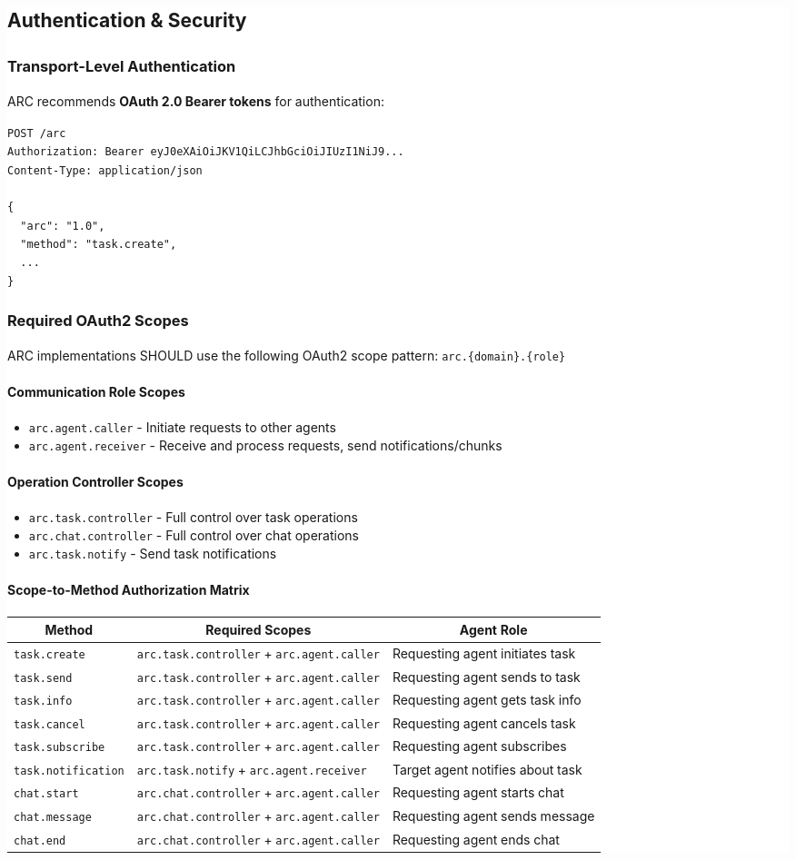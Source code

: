 
## Authentication & Security

### Transport-Level Authentication
ARC recommends **OAuth 2.0 Bearer tokens** for authentication:

```http
POST /arc
Authorization: Bearer eyJ0eXAiOiJKV1QiLCJhbGciOiJIUzI1NiJ9...
Content-Type: application/json

{
  "arc": "1.0",
  "method": "task.create",
  ...
}
```

### Required OAuth2 Scopes

ARC implementations SHOULD use the following OAuth2 scope pattern: `arc.{domain}.{role}`

#### Communication Role Scopes
- `arc.agent.caller` - Initiate requests to other agents
- `arc.agent.receiver` - Receive and process requests, send notifications/chunks

#### Operation Controller Scopes  
- `arc.task.controller` - Full control over task operations
- `arc.chat.controller` - Full control over chat operations
- `arc.task.notify` - Send task notifications


#### Scope-to-Method Authorization Matrix
| Method | Required Scopes | Agent Role |
|--------|----------------|------------|
| `task.create` | `arc.task.controller` + `arc.agent.caller` | Requesting agent initiates task |
| `task.send` | `arc.task.controller` + `arc.agent.caller` | Requesting agent sends to task |
| `task.info` | `arc.task.controller` + `arc.agent.caller` | Requesting agent gets task info |
| `task.cancel` | `arc.task.controller` + `arc.agent.caller` | Requesting agent cancels task |
| `task.subscribe` | `arc.task.controller` + `arc.agent.caller` | Requesting agent subscribes |
| `task.notification` | `arc.task.notify` + `arc.agent.receiver` | Target agent notifies about task |
| `chat.start` | `arc.chat.controller` + `arc.agent.caller` | Requesting agent starts chat |
| `chat.message` | `arc.chat.controller` + `arc.agent.caller` | Requesting agent sends message |
| `chat.end` | `arc.chat.controller` + `arc.agent.caller` | Requesting agent ends chat |

